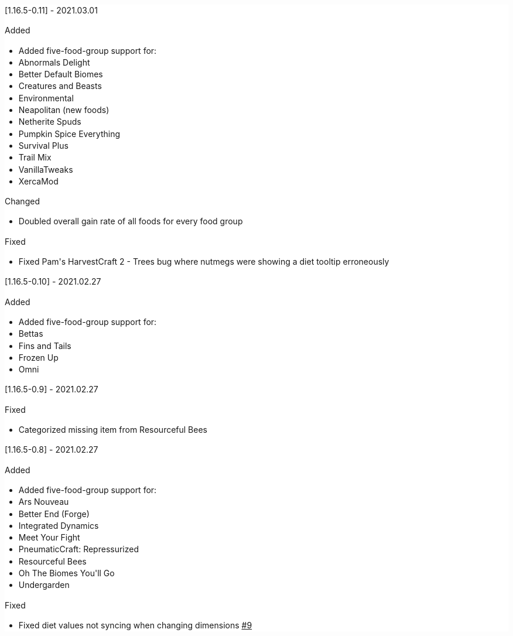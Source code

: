 [1.16.5-0.11] - 2021.03.01

Added

* Added five-food-group support for:
* Abnormals Delight
* Better Default Biomes
* Creatures and Beasts
* Environmental
* Neapolitan (new foods)
* Netherite Spuds
* Pumpkin Spice Everything
* Survival Plus
* Trail Mix
* VanillaTweaks
* XercaMod

Changed

* Doubled overall gain rate of all foods for every food group

Fixed

* Fixed Pam's HarvestCraft 2 - Trees bug where nutmegs were showing a diet tooltip erroneously

[1.16.5-0.10] - 2021.02.27

Added

* Added five-food-group support for:
* Bettas
* Fins and Tails
* Frozen Up
* Omni

[1.16.5-0.9] - 2021.02.27

Fixed

* Categorized missing item from Resourceful Bees

[1.16.5-0.8] - 2021.02.27

Added

* Added five-food-group support for:
* Ars Nouveau
* Better End (Forge)
* Integrated Dynamics
* Meet Your Fight
* PneumaticCraft: Repressurized
* Resourceful Bees
* Oh The Biomes You'll Go
* Undergarden

Fixed

* Fixed diet values not syncing when changing dimensions [#9](https://github.com/TheIllusiveC4/Diet/issues/9)
